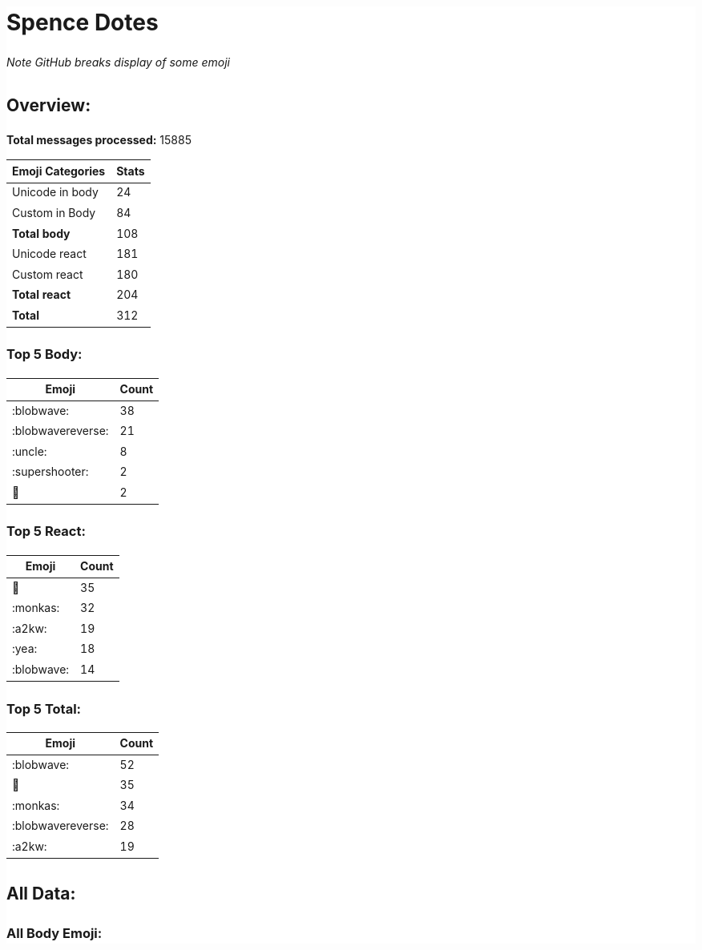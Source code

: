 # Spence Dotes

*Note GitHub breaks display of some emoji*

## Overview:

**Total messages processed:** 15885

Emoji Categories | Stats
-------|--------
Unicode in body | 24
Custom in Body | 84
**Total body** | 108
Unicode react | 181
Custom react | 180
**Total react** | 204
**Total** | 312

### Top 5 Body:

Emoji | Count
-------|--------
:blobwave: | 38
:blobwavereverse: | 21
:uncle: | 8
:supershooter: | 2
:crown: | 2

### Top 5 React:

Emoji | Count
-------|--------
💬 | 35
:monkas: | 32
:a2kw: | 19
:yea: | 18
:blobwave: | 14

### Top 5 Total:

Emoji | Count
-------|--------
:blobwave: | 52
💬 | 35
:monkas: | 34
:blobwavereverse: | 28
:a2kw: | 19

## All Data:

### All Body Emoji:
